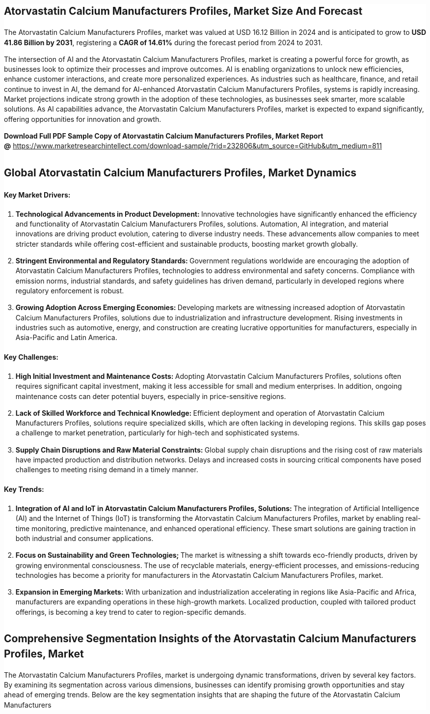 <h2>Atorvastatin Calcium Manufacturers Profiles, Market Size And Forecast</h2><p>The Atorvastatin Calcium Manufacturers Profiles, market was valued at USD 16.12 Billion in 2024 and is anticipated to grow to <strong>USD 41.86 Billion by 2031</strong>, registering a <strong>CAGR of 14.61%</strong> during the forecast period from 2024 to 2031.</p><p>The intersection of AI and the Atorvastatin Calcium Manufacturers Profiles, market is creating a powerful force for growth, as businesses look to optimize their processes and improve outcomes. AI is enabling organizations to unlock new efficiencies, enhance customer interactions, and create more personalized experiences. As industries such as healthcare, finance, and retail continue to invest in AI, the demand for AI-enhanced Atorvastatin Calcium Manufacturers Profiles, systems is rapidly increasing. Market projections indicate strong growth in the adoption of these technologies, as businesses seek smarter, more scalable solutions. As AI capabilities advance, the Atorvastatin Calcium Manufacturers Profiles, market is expected to expand significantly, offering opportunities for innovation and growth.</p><p><strong>Download Full PDF Sample Copy of Atorvastatin Calcium Manufacturers Profiles, Market Report @</strong>&nbsp;<a href="https://www.marketresearchintellect.com/download-sample/?rid=232806&amp;utm_source=GitHub&amp;utm_medium=811">https://www.marketresearchintellect.com/download-sample/?rid=232806&amp;utm_source=GitHub&amp;utm_medium=811</a></p><h2>Global Atorvastatin Calcium Manufacturers Profiles, Market Dynamics</h2><h4><strong>Key Market Drivers:</strong></h4><ol><li><p><strong>Technological Advancements in Product Development:&nbsp;</strong>Innovative technologies have significantly enhanced the efficiency and functionality of Atorvastatin Calcium Manufacturers Profiles, solutions. Automation, AI integration, and material innovations are driving product evolution, catering to diverse industry needs. These advancements allow companies to meet stricter standards while offering cost-efficient and sustainable products, boosting market growth globally.</p></li><li><p><strong>Stringent Environmental and Regulatory Standards:&nbsp;</strong>Government regulations worldwide are encouraging the adoption of Atorvastatin Calcium Manufacturers Profiles, technologies to address environmental and safety concerns. Compliance with emission norms, industrial standards, and safety guidelines has driven demand, particularly in developed regions where regulatory enforcement is robust.</p></li><li><p><strong>Growing Adoption Across Emerging Economies:&nbsp;</strong>Developing markets are witnessing increased adoption of Atorvastatin Calcium Manufacturers Profiles, solutions due to industrialization and infrastructure development. Rising investments in industries such as automotive, energy, and construction are creating lucrative opportunities for manufacturers, especially in Asia-Pacific and Latin America.</p></li></ol><h4><strong>Key Challenges:</strong></h4><ol><li><p><strong>High Initial Investment and Maintenance Costs:&nbsp;</strong>Adopting Atorvastatin Calcium Manufacturers Profiles, solutions often requires significant capital investment, making it less accessible for small and medium enterprises. In addition, ongoing maintenance costs can deter potential buyers, especially in price-sensitive regions.</p></li><li><p><strong>Lack of Skilled Workforce and Technical Knowledge:&nbsp;</strong>Efficient deployment and operation of Atorvastatin Calcium Manufacturers Profiles, solutions require specialized skills, which are often lacking in developing regions. This skills gap poses a challenge to market penetration, particularly for high-tech and sophisticated systems.</p></li><li><p><strong>Supply Chain Disruptions and Raw Material Constraints:&nbsp;</strong>Global supply chain disruptions and the rising cost of raw materials have impacted production and distribution networks. Delays and increased costs in sourcing critical components have posed challenges to meeting rising demand in a timely manner.</p></li></ol><h4><strong>Key Trends:</strong></h4><ol><li><p><strong>Integration of AI and IoT in Atorvastatin Calcium Manufacturers Profiles, Solutions:&nbsp;</strong>The integration of Artificial Intelligence (AI) and the Internet of Things (IoT) is transforming the Atorvastatin Calcium Manufacturers Profiles, market by enabling real-time monitoring, predictive maintenance, and enhanced operational efficiency. These smart solutions are gaining traction in both industrial and consumer applications.</p></li><li><p><strong>Focus on Sustainability and Green Technologies;&nbsp;</strong>The market is witnessing a shift towards eco-friendly products, driven by growing environmental consciousness. The use of recyclable materials, energy-efficient processes, and emissions-reducing technologies has become a priority for manufacturers in the Atorvastatin Calcium Manufacturers Profiles, market.</p></li><li><p><strong>Expansion in Emerging Markets:&nbsp;</strong>With urbanization and industrialization accelerating in regions like Asia-Pacific and Africa, manufacturers are expanding operations in these high-growth markets. Localized production, coupled with tailored product offerings, is becoming a key trend to cater to region-specific demands.</p></li></ol><div class="article-main__content" data-test-id="publishing-text-block"><h2>Comprehensive Segmentation Insights of the Atorvastatin Calcium Manufacturers Profiles, Market</h2><p>The Atorvastatin Calcium Manufacturers Profiles, market is undergoing dynamic transformations, driven by several key factors. By examining its segmentation across various dimensions, businesses can identify promising growth opportunities and stay ahead of emerging trends. Below are the key segmentation insights that are shaping the future of the Atorvastatin Calcium Manufacturers